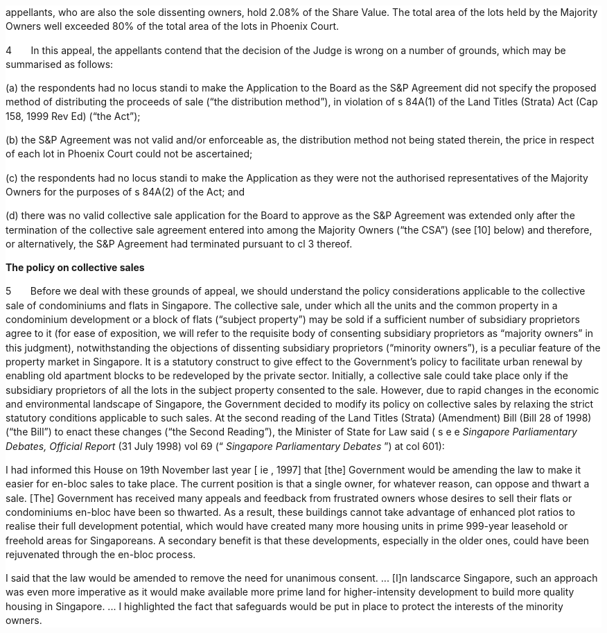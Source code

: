 
appellants, who are also the sole dissenting owners, hold 2.08% of the Share Value. The total area of the lots held by the Majority Owners well exceeded 80% of the total area of the lots in Phoenix Court. 

4       In this appeal, the appellants contend that the decision of the Judge is wrong on a number of grounds, which may be summarised as follows: 

 (a) the respondents had no locus standi to make the Application to the Board as the S&P Agreement did not specify the proposed method of distributing the proceeds of sale (“the distribution method”), in violation of s 84A(1) of the Land Titles (Strata) Act (Cap 158, 1999 Rev Ed) (“the Act”); 

 (b) the S&P Agreement was not valid and/or enforceable as, the distribution method not being stated therein, the price in respect of each lot in Phoenix Court could not be ascertained; 

 (c) the respondents had no locus standi to make the Application as they were not the authorised representatives of the Majority Owners for the purposes of s 84A(2) of the Act; and 

 (d) there was no valid collective sale application for the Board to approve as the S&P Agreement was extended only after the termination of the collective sale agreement entered into among the Majority Owners (“the CSA”) (see [10] below) and therefore, or alternatively, the S&P Agreement had terminated pursuant to cl 3 thereof. 

**The policy on collective sales** 

5       Before we deal with these grounds of appeal, we should understand the policy considerations applicable to the collective sale of condominiums and flats in Singapore. The collective sale, under which all the units and the common property in a condominium development or a block of flats (“subject property”) may be sold if a sufficient number of subsidiary proprietors agree to it (for ease of exposition, we will refer to the requisite body of consenting subsidiary proprietors as “majority owners” in this judgment), notwithstanding the objections of dissenting subsidiary proprietors (“minority owners”), is a peculiar feature of the property market in Singapore. It is a statutory construct to give effect to the Government’s policy to facilitate urban renewal by enabling old apartment blocks to be redeveloped by the private sector. Initially, a collective sale could take place only if the subsidiary proprietors of all the lots in the subject property consented to the sale. However, due to rapid changes in the economic and environmental landscape of Singapore, the Government decided to modify its policy on collective sales by relaxing the strict statutory conditions applicable to such sales. At the second reading of the Land Titles (Strata) (Amendment) Bill (Bill 28 of 1998) (“the Bill”) to enact these changes (“the Second Reading”), the Minister of State for Law said ( s e e _Singapore Parliamentary Debates, Official Report_ (31 July 1998) vol 69 (“ _Singapore Parliamentary Debates_ ”) at col 601): 

 I had informed this House on 19th November last year [ ie , 1997] that [the] Government would be amending the law to make it easier for en-bloc sales to take place. The current position is that a single owner, for whatever reason, can oppose and thwart a sale. [The] Government has received many appeals and feedback from frustrated owners whose desires to sell their flats or condominiums en-bloc have been so thwarted. As a result, these buildings cannot take advantage of enhanced plot ratios to realise their full development potential, which would have created many more housing units in prime 999-year leasehold or freehold areas for Singaporeans. A secondary benefit is that these developments, especially in the older ones, could have been rejuvenated through the en-bloc process. 


 I said that the law would be amended to remove the need for unanimous consent. ... [I]n landscarce Singapore, such an approach was even more imperative as it would make available more prime land for higher-intensity development to build more quality housing in Singapore. ... I highlighted the fact that safeguards would be put in place to protect the interests of the minority owners. 
